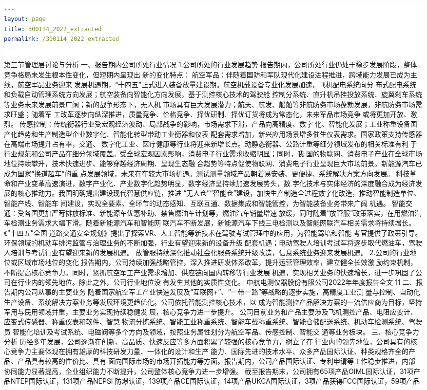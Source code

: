 ```yaml
---
layout: page
title: 300114_2022_extracted
permalink: /300114_2022_extracted
---
```


第三节管理层讨论与分析
一、报告期内公司所处行业情况
1.公司所处的行业发展趋势
报告期内，公司所处行业仍处于稳步发展阶段，整体竞争格局未发生根本性变化，但短期内呈现出
新的变化特点：
航空军品：伴随着国防和军队现代化建设进程推进，跨域能力发展已成为主线，航空军品业务迎来
发展机遇期，“十四五”正式进入装备放量建设期。航空机载设备专业化发展加速，飞机配电系统向分
布式配电系统和负载自动管理系统方向发展；航空装备向智能化方向发展，基于测控核心技术的驾驶舱
控制分系统、直升机吊挂投放系统、旋翼刹车系统等业务未来发展前景广阔；新的战争形态下，无人机
市场具有巨大发展潜力；航天、航发、船舶等非航防务市场蓬勃发展，非航防务市场需求旺盛；随着军
工改革逐步向纵深推进，质量竞争、价格竞争、择优研制、择优订货将成为常态化，未来军品市场竞争
或将更加开放、激烈。
传感控制：传统衡器行业受宏观经济波动、局部战争的影响，市场需求下滑，产品向高精度、数字
化、智能化发展；工业称重设备国产化趋势和生产制造型企业数字化、智能化转型带动工业衡器和仪表
配套需求增加，新兴应用场景增多催生仪表需求。国家政策支持传感器在高端市场提升占有率，交通、
数字化工业、医疗健康等行业将迎来新增长点。动静态衡器、公路计重等细分领域发布的相关标准有利
于行业规范和公司产品在细分领域覆盖。受全球宏观因素影响，消费电子行业需求收缩明显；同时，我
国的物联网、消费电子产业在全球市场地位持续攀升，技术快速进步、能够穿越经济周期、呈现生态融
合趋势等特点促使物联网、消费电子行业呈现巨大市场前景。新能源汽车已成为国家“换道超车”的重
点发展领域，未来存在较大市场机遇。测试测量领域产品朝着易安装、更便捷、系统解决方案方向发展。
科技革命和产业变革高速演进，数字产业化、产业数字化趋势明显，数字经济呈持续加速发展势头，数
字化技术与实体经济的深度融合成为经济发展的核心推动力。我国明确提出建设现代智慧供应链，推进
“无人仓”“智能仓”建设，加快生产制造全过程数字化改造，推动智能制造单位、智能产线、智能车
间建设，实现全要素、全环节的动态感知、互联互通、数据集成和智能管控，为智能装备业务带来广阔
机遇。
智能交通：受各国更加严苛排放标准、新能源车优惠补助、禁售燃油车计划等，燃油汽车销量增速
放缓，同时随着“放管服”政策落实，在用燃油汽车检测业务需求大幅下滑。随着新能源汽车和智能网
联汽车不断发展，新能源汽车下线三电检测以及智能网联汽车相关需求将持续增长。《“十四五”全国
道路交通安全规划》提出了探索VR、人工智能等新技术在驾驶考试管理中的应用，为智能驾培和智能
考官提供了政策引导。环保领域的机动车排污监管与治理业务的不断加强，行业有望迎来新的设备升级
配套机遇；电动驾驶人培训考试车将逐步取代燃油车，驾驶人培训与考试行业有望迎来新的发展机遇。
放管服持续深化推动社会化服务系统升级改造，信息系统业务迎来发展机遇。
2.公司的行业地位或区域市场地位的变化
报告期内，公司持续加强战略管控，深入推进研发体系改革，提升运营管理效率，建立健全长效激
励约束机制，不断提高核心竞争力。同时，紧抓航空军工产业需求增加、供应链向国内转移等行业发展
机遇，实现相关业务的快速增长，进一步巩固了公司在行业内的领先地位。除此之外，公司行业地位没
有发生其他的实质性变化。
中航电测仪器股份有限公司2022年年度报告全文
11
二、报告期内公司从事的主要业务
随着国家航空军工产业快速发展及“互联网+”、“一带一路”等战略的逐步实施，高精度工业测
量与控制、自动化生产设备、系统解决方案业务等发展环境更趋优化。公司依托智能测控核心技术，以
成为智能测控产品解决方案的一流供应商为目标，坚持军用与民用领域并重，主要业务实现持续稳健发
展，核心竞争力进一步提升。
公司目前业务和产品主要涉及飞机测控产品、电阻应变计、应变式传感器、称重仪表和软件、智慧
物流分拣系统、智能工业称重系统、智能车载称重系统、智能仓储配送系统、机动车检测系统、驾驶员
智能化培训及考试系统、电磁阀等多个方向及领域，按照业务属性划分为航空军品、传感控制、智能交
通等业务板块。
三、核心竞争力分析
历经多年发展，公司逐渐在创新、高品质、快速反应等多方面积累了较强的核心竞争力，树立了在
行业内的领先地位，公司具有的核心竞争力主要体现在拥有雄厚的科技研发力量、一体化的设计和生产
能力、国际先进的技术水平、众多产品国际认证、种类规格齐全的产品、产品具有较高的性价比、具有
面向国际市场的市场开拓能力等方面。报告期内，公司产品国际认证、专利申请等工作稳步推进，内部
协同能力显著提高，企业组织能力不断提升，公司整体核心竞争力进一步增强。
截至报告期末，公司拥有65项产品OIML国际认证，31项产品NTEP国际认证，131项产品NEPSI
防爆认证，139项产品CE国际认证，14项产品UKCA国际认证，3项产品获得FCC国际认证，59项产品